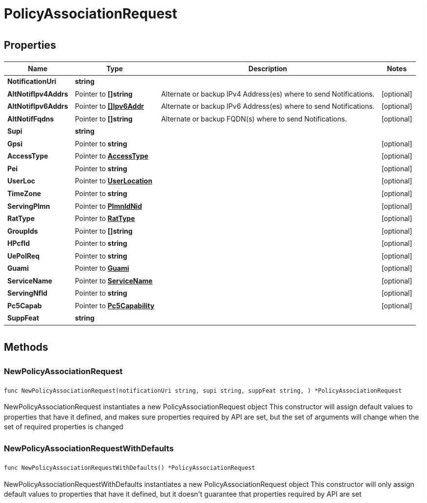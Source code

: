 # PolicyAssociationRequest

## Properties

Name | Type | Description | Notes
------------ | ------------- | ------------- | -------------
**NotificationUri** | **string** |  | 
**AltNotifIpv4Addrs** | Pointer to **[]string** | Alternate or backup IPv4 Address(es) where to send Notifications. | [optional] 
**AltNotifIpv6Addrs** | Pointer to [**[]Ipv6Addr**](Ipv6Addr.md) | Alternate or backup IPv6 Address(es) where to send Notifications. | [optional] 
**AltNotifFqdns** | Pointer to **[]string** | Alternate or backup FQDN(s) where to send Notifications. | [optional] 
**Supi** | **string** |  | 
**Gpsi** | Pointer to **string** |  | [optional] 
**AccessType** | Pointer to [**AccessType**](AccessType.md) |  | [optional] 
**Pei** | Pointer to **string** |  | [optional] 
**UserLoc** | Pointer to [**UserLocation**](UserLocation.md) |  | [optional] 
**TimeZone** | Pointer to **string** |  | [optional] 
**ServingPlmn** | Pointer to [**PlmnIdNid**](PlmnIdNid.md) |  | [optional] 
**RatType** | Pointer to [**RatType**](RatType.md) |  | [optional] 
**GroupIds** | Pointer to **[]string** |  | [optional] 
**HPcfId** | Pointer to **string** |  | [optional] 
**UePolReq** | Pointer to **string** |  | [optional] 
**Guami** | Pointer to [**Guami**](Guami.md) |  | [optional] 
**ServiceName** | Pointer to [**ServiceName**](ServiceName.md) |  | [optional] 
**ServingNfId** | Pointer to **string** |  | [optional] 
**Pc5Capab** | Pointer to [**Pc5Capability**](Pc5Capability.md) |  | [optional] 
**SuppFeat** | **string** |  | 

## Methods

### NewPolicyAssociationRequest

`func NewPolicyAssociationRequest(notificationUri string, supi string, suppFeat string, ) *PolicyAssociationRequest`

NewPolicyAssociationRequest instantiates a new PolicyAssociationRequest object
This constructor will assign default values to properties that have it defined,
and makes sure properties required by API are set, but the set of arguments
will change when the set of required properties is changed

### NewPolicyAssociationRequestWithDefaults

`func NewPolicyAssociationRequestWithDefaults() *PolicyAssociationRequest`

NewPolicyAssociationRequestWithDefaults instantiates a new PolicyAssociationRequest object
This constructor will only assign default values to properties that have it defined,
but it doesn't guarantee that properties required by API are set
